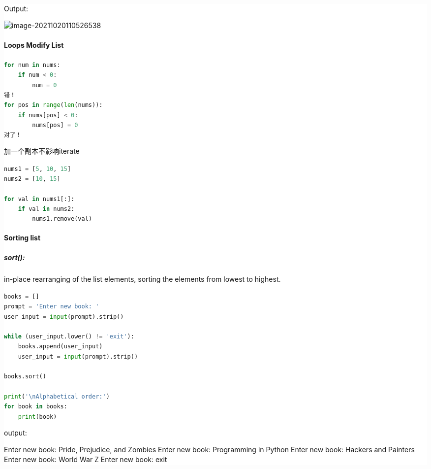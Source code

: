 Output:

![image-20211020110526538](C:\Users\Lenovo\AppData\Roaming\Typora\typora-user-images\image-20211020110526538.png)



#### Loops Modify List

```python
for num in nums:
    if num < 0:
        num = 0 
错！
for pos in range(len(nums)):
    if nums[pos] < 0:
        nums[pos] = 0
对了！
```

加一个副本不影响iterate

```python
nums1 = [5, 10, 15]
nums2 = [10, 15]

for val in nums1[:]:
    if val in nums2:
        nums1.remove(val)
```

#### Sorting list

##### **sort()**: 

in-place rearranging of the list elements, sorting the elements from lowest to highest.

```python
books = []
prompt = 'Enter new book: '
user_input = input(prompt).strip()

while (user_input.lower() != 'exit'):
    books.append(user_input)
    user_input = input(prompt).strip()

books.sort()

print('\nAlphabetical order:')
for book in books:
    print(book)
```

output:

Enter new book: Pride, Prejudice, and Zombies
Enter new book: Programming in Python
Enter new book: Hackers and Painters
Enter new book: World War Z
Enter new book: exit
